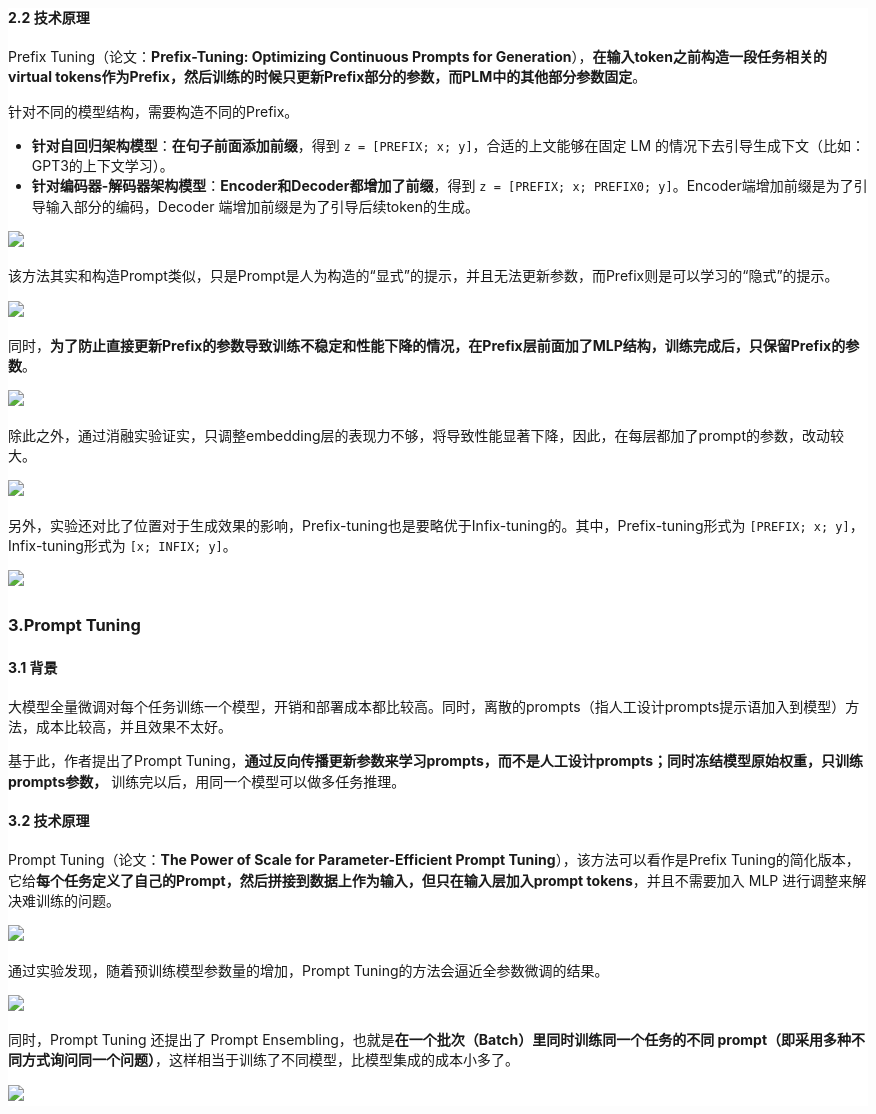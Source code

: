 #### 2.2 技术原理

Prefix Tuning（论文：**Prefix-Tuning: Optimizing Continuous Prompts for Generation**），**在输入token之前构造一段任务相关的virtual tokens作为Prefix，然后训练的时候只更新Prefix部分的参数，而PLM中的其他部分参数固定**。

针对不同的模型结构，需要构造不同的Prefix。

- **针对自回归架构模型**：**在句子前面添加前缀**，得到 `z = [PREFIX; x; y]`，合适的上文能够在固定 LM 的情况下去引导生成下文（比如：GPT3的上下文学习）。
- **针对编码器-解码器架构模型**：**Encoder和Decoder都增加了前缀**，得到 `z = [PREFIX; x; PREFIX0; y]`。Encoder端增加前缀是为了引导输入部分的编码，Decoder 端增加前缀是为了引导后续token的生成。

![](image/image_VPGeRtHSHY.png)

该方法其实和构造Prompt类似，只是Prompt是人为构造的“显式”的提示，并且无法更新参数，而Prefix则是可以学习的“隐式”的提示。

![](image/image_i-HuMOEtLN.png)

同时，**为了防止直接更新Prefix的参数导致训练不稳定和性能下降的情况，在Prefix层前面加了MLP结构，训练完成后，只保留Prefix的参数**。

![](image/image_ODPDxLZXxv.png)

除此之外，通过消融实验证实，只调整embedding层的表现力不够，将导致性能显著下降，因此，在每层都加了prompt的参数，改动较大。

![](image/image_HpSoIk-rby.png)

另外，实验还对比了位置对于生成效果的影响，Prefix-tuning也是要略优于Infix-tuning的。其中，Prefix-tuning形式为 `[PREFIX; x; y]`，Infix-tuning形式为 `[x; INFIX; y]`。

![](image/image_xcPTOrFxnQ.png)

### 3.Prompt Tuning

#### 3.1 背景

大模型全量微调对每个任务训练一个模型，开销和部署成本都比较高。同时，离散的prompts（指人工设计prompts提示语加入到模型）方法，成本比较高，并且效果不太好。

基于此，作者提出了Prompt Tuning，**通过反向传播更新参数来学习prompts，而不是人工设计prompts；同时冻结模型原始权重，只训练prompts参数，** 训练完以后，用同一个模型可以做多任务推理。

#### 3.2 技术原理

Prompt Tuning（论文：**The Power of Scale for Parameter-Efficient Prompt Tuning**），该方法可以看作是Prefix Tuning的简化版本，它给**每个任务定义了自己的Prompt，然后拼接到数据上作为输入，但只在输入层加入prompt tokens**，并且不需要加入 MLP 进行调整来解决难训练的问题。

![](image/image_jRBYNUfmgf.png)

通过实验发现，随着预训练模型参数量的增加，Prompt Tuning的方法会逼近全参数微调的结果。

![](image/image_x-N9DXN9zx.png)

同时，Prompt Tuning 还提出了 Prompt Ensembling，也就是**在一个批次（Batch）里同时训练同一个任务的不同 prompt（即采用多种不同方式询问同一个问题）**，这样相当于训练了不同模型，比模型集成的成本小多了。

![](image/image_xXFqsk5IDJ.png)
